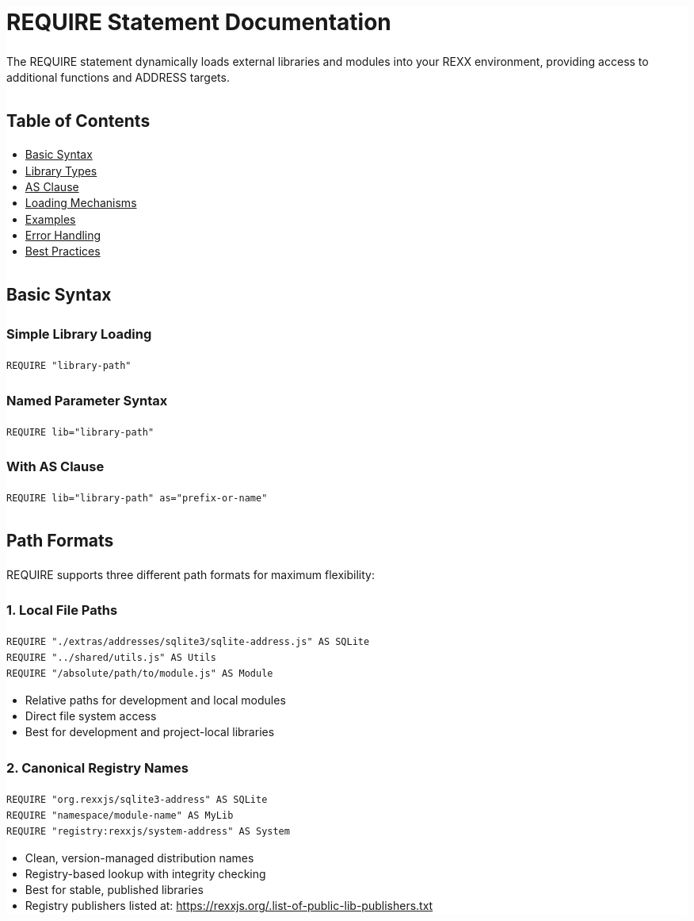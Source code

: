 # REQUIRE Statement Documentation

The REQUIRE statement dynamically loads external libraries and modules into your REXX environment, providing access to additional functions and ADDRESS targets.

## Table of Contents

- [Basic Syntax](#basic-syntax)
- [Library Types](#library-types)
- [AS Clause](#as-clause)
- [Loading Mechanisms](#loading-mechanisms)
- [Examples](#examples)
- [Error Handling](#error-handling)
- [Best Practices](#best-practices)

## Basic Syntax

### Simple Library Loading

```rexx
REQUIRE "library-path"
```

### Named Parameter Syntax

```rexx
REQUIRE lib="library-path"
```

### With AS Clause

```rexx
REQUIRE lib="library-path" as="prefix-or-name"
```

## Path Formats

REQUIRE supports three different path formats for maximum flexibility:

### 1. Local File Paths
```rexx
REQUIRE "./extras/addresses/sqlite3/sqlite-address.js" AS SQLite
REQUIRE "../shared/utils.js" AS Utils
REQUIRE "/absolute/path/to/module.js" AS Module
```
- Relative paths for development and local modules
- Direct file system access
- Best for development and project-local libraries

### 2. Canonical Registry Names
```rexx
REQUIRE "org.rexxjs/sqlite3-address" AS SQLite
REQUIRE "namespace/module-name" AS MyLib
REQUIRE "registry:rexxjs/system-address" AS System
```
- Clean, version-managed distribution names
- Registry-based lookup with integrity checking
- Best for stable, published libraries
- Registry publishers listed at: https://rexxjs.org/.list-of-public-lib-publishers.txt
